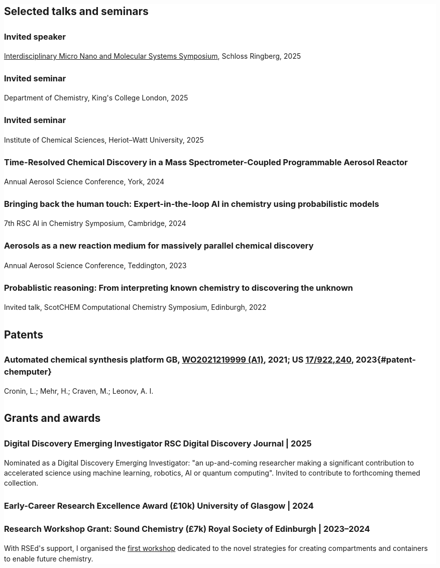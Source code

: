 ## Selected talks and seminars
### Invited speaker
[Interdisciplinary Micro Nano and Molecular Systems Symposium](https://pfringberg.wordpress.com/), Schloss Ringberg, 2025

### Invited seminar
Department of Chemistry, King's College London, 2025

### Invited seminar
Institute of Chemical Sciences, Heriot–Watt University, 2025

### Time-Resolved Chemical Discovery in a Mass Spectrometer-Coupled Programmable Aerosol Reactor 
Annual Aerosol Science Conference, York, 2024

### Bringing back the human touch: Expert-in-the-loop AI in chemistry using probabilistic models
7th RSC AI in Chemistry Symposium, Cambridge, 2024

### Aerosols as a new reaction medium for massively parallel chemical discovery
Annual Aerosol Science Conference, Teddington, 2023

### Probablistic reasoning: From interpreting known chemistry to discovering the unknown
Invited talk, ScotCHEM Computational Chemistry Symposium, Edinburgh, 2022

## Patents
### Automated chemical synthesis platform <span>GB, [WO2021219999 (A1)][GB-patent], **2021**; US [17/922,240][US-patent], **2023**</span>{#patent-chemputer}
Cronin, L.; <span class="author-self">Mehr, H.</span>; Craven, M.; Leonov, A. I.

## Grants and awards

### Digital Discovery Emerging Investigator <span>RSC Digital Discovery Journal | 2025</span>
Nominated as a Digital Discovery Emerging Investigator: "an up-and-coming researcher making a significant contribution to accelerated science using machine learning, robotics, AI or quantum computing". Invited to contribute to forthcoming themed collection.

### Early-Career Research Excellence Award (£10k) <span>University of Glasgow | 2024</span>

### Research Workshop Grant: Sound Chemistry (£7k) <span>Royal Society of Edinburgh | 2023–2024</span>
With RSEd's support, I organised the [first workshop](#sound-chemistry) dedicated to the novel  strategies for creating compartments and containers to enable future chemistry.


[Google Scholar]: https://scholar.google.com/citations?user=HeyhCHEAAAAJ
[ORCiD]: https://orcid.org/0000-0001-7710-3102
[UofG Profile]: https://www.gla.ac.uk/schools/chemistry/staff/hessammehr
[email]: mailto:Hessam.Mehr@glasgow.ac.uk
[mehr-research.science]: https://mehr-research.science/
[hessammehr.github.io]: https://hessammehr.github.io/
[micro:bit talk]: https://www.youtube.com/watch?v=LdGD7-9-e5A
[Digital chemistry for digital natives]: https://0101chem.science/
[Sound Chemistry]: https://sound-chemistry.science/
[Hack the ARC]: https://www.gla.ac.uk/research/arc/researchersandstaff/hackthearc/thehackersarc/
[ARC MakerSpace]: https://www.gla.ac.uk/research/arc/researchersandstaff/arcmakerspace/
[Nuffield Research Placements]: https://www.nuffieldresearchplacements.org/
[Shadow Board]: https://www.gla.ac.uk/myglasgow/staff/shadowboard/
[GB-patent]: https://worldwide.espacenet.com/publicationDetails/biblio?FT=D&date=20211104&DB=EPODOC&locale=en_EP&CC=WO&NR=2021219999A1&KC=A1&ND=5
[US-patent]: https://patents.google.com/patent/US20230173450A1/en
[github]: https://github.com/hessammehr
[group-github]: https://github.com/MehrResearch